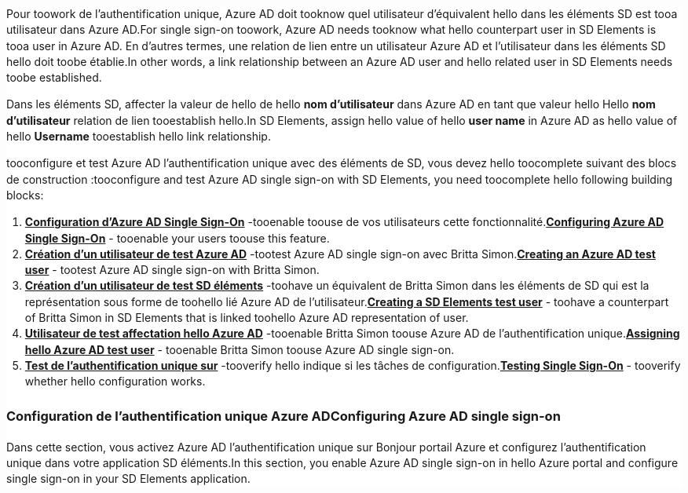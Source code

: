 <span data-ttu-id="f3165-139">Pour toowork de l’authentification unique, Azure AD doit tooknow quel utilisateur d’équivalent hello dans les éléments SD est tooa utilisateur dans Azure AD.</span><span class="sxs-lookup"><span data-stu-id="f3165-139">For single sign-on toowork, Azure AD needs tooknow what hello counterpart user in SD Elements is tooa user in Azure AD.</span></span> <span data-ttu-id="f3165-140">En d’autres termes, une relation de lien entre un utilisateur Azure AD et l’utilisateur dans les éléments SD hello doit toobe établie.</span><span class="sxs-lookup"><span data-stu-id="f3165-140">In other words, a link relationship between an Azure AD user and hello related user in SD Elements needs toobe established.</span></span>

<span data-ttu-id="f3165-141">Dans les éléments SD, affecter la valeur de hello de hello **nom d’utilisateur** dans Azure AD en tant que valeur hello Hello **nom d’utilisateur** relation de lien tooestablish hello.</span><span class="sxs-lookup"><span data-stu-id="f3165-141">In SD Elements, assign hello value of hello **user name** in Azure AD as hello value of hello **Username** tooestablish hello link relationship.</span></span>

<span data-ttu-id="f3165-142">tooconfigure et test Azure AD l’authentification unique avec des éléments de SD, vous devez hello toocomplete suivant des blocs de construction :</span><span class="sxs-lookup"><span data-stu-id="f3165-142">tooconfigure and test Azure AD single sign-on with SD Elements, you need toocomplete hello following building blocks:</span></span>

1. <span data-ttu-id="f3165-143">**[Configuration d’Azure AD Single Sign-On](#configuring-azure-ad-single-sign-on)**  -tooenable toouse de vos utilisateurs cette fonctionnalité.</span><span class="sxs-lookup"><span data-stu-id="f3165-143">**[Configuring Azure AD Single Sign-On](#configuring-azure-ad-single-sign-on)** - tooenable your users toouse this feature.</span></span>
2. <span data-ttu-id="f3165-144">**[Création d’un utilisateur de test Azure AD](#creating-an-azure-ad-test-user)**  -tootest Azure AD single sign-on avec Britta Simon.</span><span class="sxs-lookup"><span data-stu-id="f3165-144">**[Creating an Azure AD test user](#creating-an-azure-ad-test-user)** - tootest Azure AD single sign-on with Britta Simon.</span></span>
3. <span data-ttu-id="f3165-145">**[Création d’un utilisateur de test SD éléments](#creating-a-sd-elements-test-user)**  -toohave un équivalent de Britta Simon dans les éléments de SD qui est la représentation sous forme de toohello lié Azure AD de l’utilisateur.</span><span class="sxs-lookup"><span data-stu-id="f3165-145">**[Creating a SD Elements test user](#creating-a-sd-elements-test-user)** - toohave a counterpart of Britta Simon in SD Elements that is linked toohello Azure AD representation of user.</span></span>
4. <span data-ttu-id="f3165-146">**[Utilisateur de test affectation hello Azure AD](#assigning-the-azure-ad-test-user)**  -tooenable Britta Simon toouse Azure AD de l’authentification unique.</span><span class="sxs-lookup"><span data-stu-id="f3165-146">**[Assigning hello Azure AD test user](#assigning-the-azure-ad-test-user)** - tooenable Britta Simon toouse Azure AD single sign-on.</span></span>
5. <span data-ttu-id="f3165-147">**[Test de l’authentification unique sur](#testing-single-sign-on)**  -tooverify hello indique si les tâches de configuration.</span><span class="sxs-lookup"><span data-stu-id="f3165-147">**[Testing Single Sign-On](#testing-single-sign-on)** - tooverify whether hello configuration works.</span></span>

### <a name="configuring-azure-ad-single-sign-on"></a><span data-ttu-id="f3165-148">Configuration de l’authentification unique Azure AD</span><span class="sxs-lookup"><span data-stu-id="f3165-148">Configuring Azure AD single sign-on</span></span>

<span data-ttu-id="f3165-149">Dans cette section, vous activez Azure AD l’authentification unique sur Bonjour portail Azure et configurez l’authentification unique dans votre application SD éléments.</span><span class="sxs-lookup"><span data-stu-id="f3165-149">In this section, you enable Azure AD single sign-on in hello Azure portal and configure single sign-on in your SD Elements application.</span></span>
